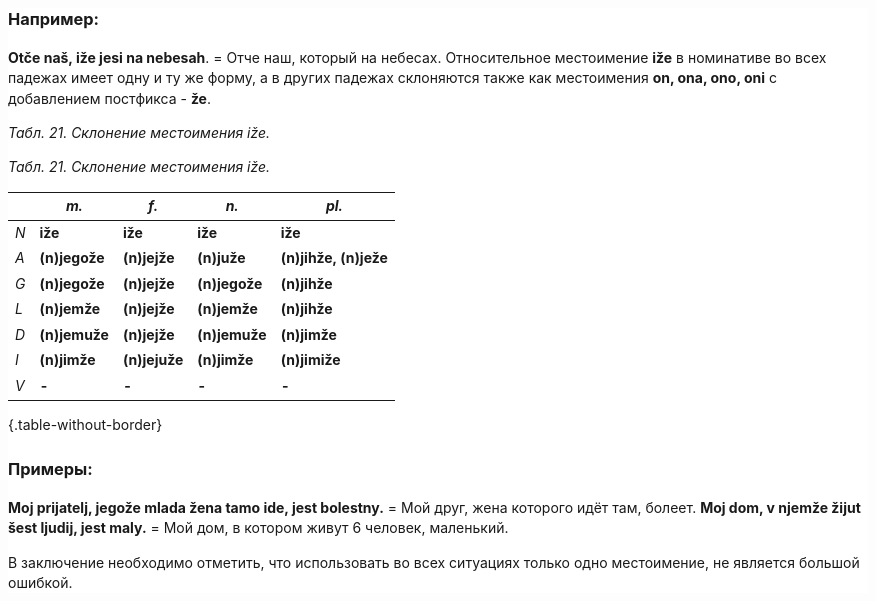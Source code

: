 ### Например:

**Otče naš, iže jesi na nebesah**. = Отче наш, который на небесах.
Относительное местоимение **iže** в номинативе во всех падежах имеет одну и ту же форму, а в других падежах склоняются также как местоимения **on, ona, ono, oni** с добавлением постфикса - **že**.

_Табл. 21. Склонение местоимения iže._

_Табл. 21. Склонение местоимения iže._

|     | _m._          | _f._          | _n._          | _pl._                 |
| --- | ------------- | ------------- | ------------- | --------------------- |
| _N_ | **iže**       | **iže**       | **iže**       | **iže**               |
| _A_ | **(n)jegože** | **(n)jejže**  | **(n)juže**   | **(n)jihže, (n)ježe** |
| _G_ | **(n)jegože** | **(n)jejže**  | **(n)jegože** | **(n)jihže**          |
| _L_ | **(n)jemže**  | **(n)jejže**  | **(n)jemže**  | **(n)jihže**          |
| _D_ | **(n)jemuže** | **(n)jejže**  | **(n)jemuže** | **(n)jimže**          |
| _I_ | **(n)jimže**  | **(n)jejuže** | **(n)jimže**  | **(n)jimiže**         |
| _V_ | **-**         | **-**         | **-**         | **-**                 |

{.table-without-border}

### Примеры:

**Moj prijatelj, jegože mlada žena tamo ide, jest bolestny.** = Мой друг, жена которого идёт там, болеет.
**Moj dom, v njemže žijut šest ljudij, jest maly.** = Мой дом, в котором живут 6 человек, маленький.

В заключение необходимо отметить, что использовать во всех ситуациях только одно местоимение, не является большой ошибкой.
